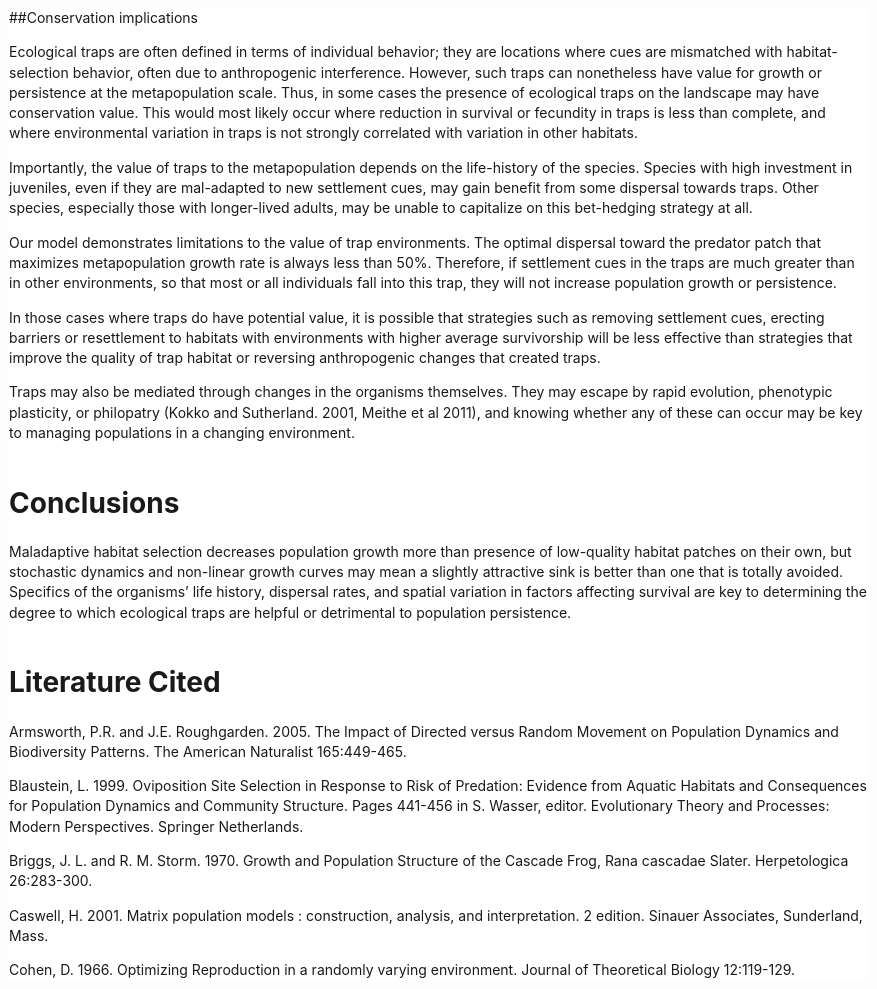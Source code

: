 ##Conservation implications

Ecological traps are often defined in terms of individual behavior; they are locations where cues are mismatched with habitat-selection behavior, often due to anthropogenic interference.  However, such traps can nonetheless have value for growth or persistence at the metapopulation scale. Thus, in some cases the presence of ecological traps on the landscape may have conservation value. This would most likely occur where reduction in survival or fecundity in traps is less than complete, and where environmental variation in traps is not strongly correlated with variation in other habitats.

Importantly, the value of traps to the metapopulation depends on the life-history of the species.  Species with high investment in juveniles, even if they are mal-adapted to new settlement cues, may gain benefit from some dispersal towards traps. Other species, especially those with longer-lived adults, may be unable to capitalize on this bet-hedging strategy at all.

Our model demonstrates limitations to the value of trap environments. The optimal dispersal toward the predator patch that maximizes metapopulation growth rate is always less than 50%. Therefore, if settlement cues in the traps are much greater than in other environments, so that most or all individuals fall into this trap, they will not increase population growth or persistence.

In those cases where traps do have potential value, it is possible that strategies such as removing settlement cues, erecting barriers or resettlement to habitats with environments with higher average survivorship will be less effective than strategies that improve the quality of trap habitat or reversing anthropogenic changes that created traps.

Traps may also be mediated through changes in the organisms themselves. They may escape by rapid evolution, phenotypic plasticity, or philopatry (Kokko and Sutherland. 2001, Meithe et al 2011), and knowing whether any of these can occur may be key to managing populations in a changing environment. 

# Conclusions


Maladaptive habitat selection decreases population growth more than presence of low-quality habitat patches on their own, but stochastic dynamics and non-linear growth curves may mean a slightly attractive sink is better than one that is totally avoided. Specifics of the organisms’ life history, dispersal rates, and spatial variation in factors affecting survival are key to determining the degree to which ecological traps are helpful or detrimental to population persistence.

# Literature Cited

Armsworth, P.R. and J.E. Roughgarden. 2005. The Impact of Directed versus Random Movement on Population Dynamics and Biodiversity Patterns. The American Naturalist 165:449-465.

Blaustein, L. 1999. Oviposition Site Selection in Response to Risk of Predation: Evidence from Aquatic Habitats and Consequences for Population Dynamics and Community Structure. Pages 441-456 in S. Wasser, editor. Evolutionary Theory and Processes: Modern Perspectives. Springer Netherlands.

Briggs, J. L. and R. M. Storm. 1970. Growth and Population Structure of the Cascade Frog, Rana cascadae Slater. Herpetologica 26:283-300.

Caswell, H. 2001. Matrix population models : construction, analysis, and interpretation. 2 edition. Sinauer Associates, Sunderland, Mass.

Cohen, D. 1966. Optimizing Reproduction in a randomly varying environment. Journal of Theoretical Biology 12:119-129.
